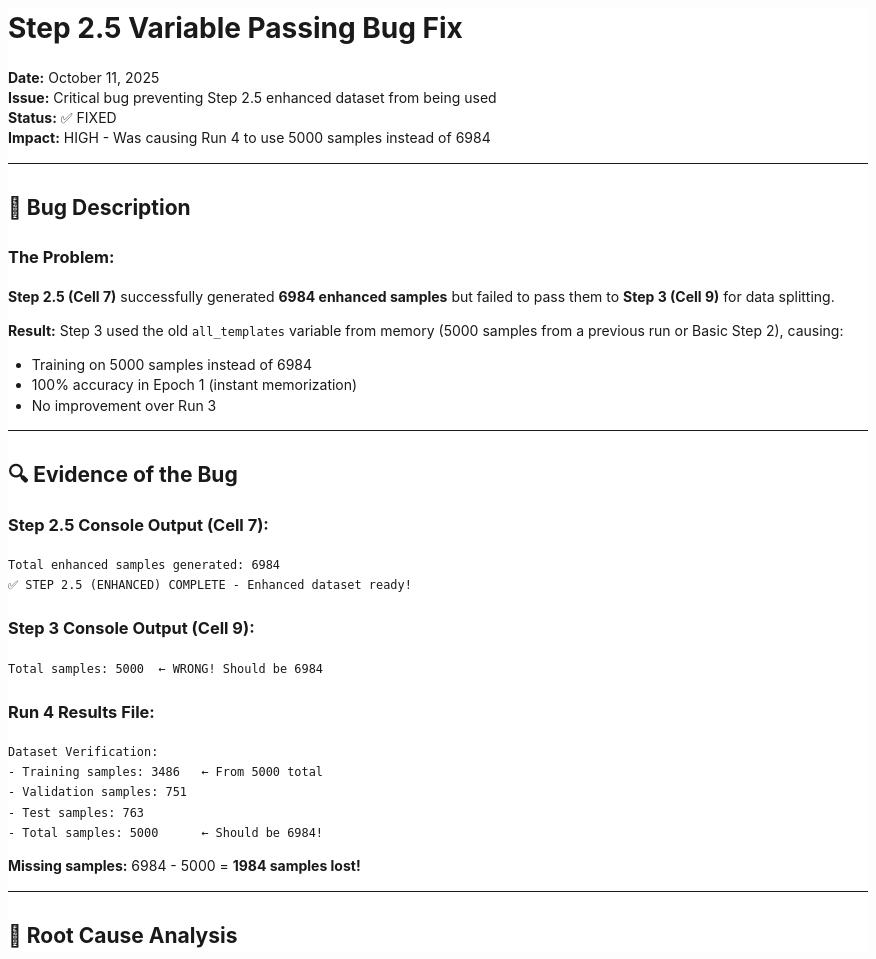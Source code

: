 # Step 2.5 Variable Passing Bug Fix

**Date:** October 11, 2025  
**Issue:** Critical bug preventing Step 2.5 enhanced dataset from being used  
**Status:** ✅ FIXED  
**Impact:** HIGH - Was causing Run 4 to use 5000 samples instead of 6984

---

## 🐛 Bug Description

### The Problem:

**Step 2.5 (Cell 7)** successfully generated **6984 enhanced samples** but failed to pass them to **Step 3 (Cell 9)** for data splitting.

**Result:** Step 3 used the old `all_templates` variable from memory (5000 samples from a previous run or Basic Step 2), causing:
- Training on 5000 samples instead of 6984
- 100% accuracy in Epoch 1 (instant memorization)
- No improvement over Run 3

---

## 🔍 Evidence of the Bug

### Step 2.5 Console Output (Cell 7):
```
Total enhanced samples generated: 6984
✅ STEP 2.5 (ENHANCED) COMPLETE - Enhanced dataset ready!
```

### Step 3 Console Output (Cell 9):
```
Total samples: 5000  ← WRONG! Should be 6984
```

### Run 4 Results File:
```
Dataset Verification:
- Training samples: 3486   ← From 5000 total
- Validation samples: 751
- Test samples: 763
- Total samples: 5000      ← Should be 6984!
```

**Missing samples:** 6984 - 5000 = **1984 samples lost!**

---

## 🔧 Root Cause Analysis
